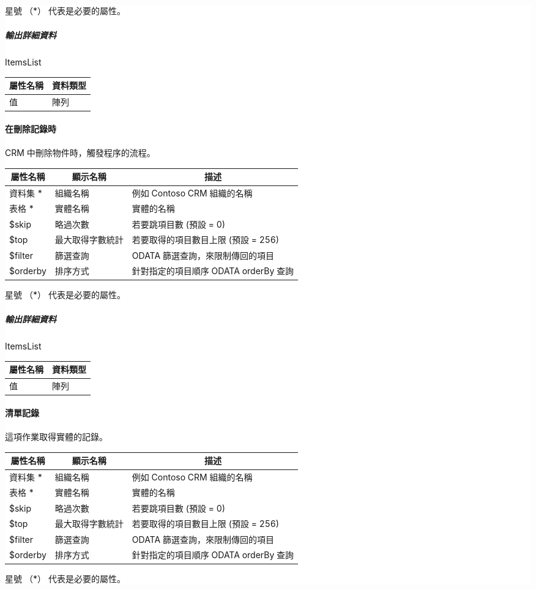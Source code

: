 星號 （*） 代表是必要的屬性。

##### <a name="output-details"></a>輸出詳細資料
ItemsList

| 屬性名稱 | 資料類型 |
|---|---|
|值|陣列|


#### <a name="when-a-record-is-deleted"></a>在刪除記錄時
CRM 中刪除物件時，觸發程序的流程。 

|屬性名稱| 顯示名稱|描述|
| ---|---|---|
|資料集 *|組織名稱|例如 Contoso CRM 組織的名稱|
|表格 *|實體名稱|實體的名稱|
|$skip|略過次數|若要跳項目數 (預設 = 0)|
|$top|最大取得字數統計|若要取得的項目數目上限 (預設 = 256)|
|$filter|篩選查詢|ODATA 篩選查詢，來限制傳回的項目|
|$orderby|排序方式|針對指定的項目順序 ODATA orderBy 查詢|

星號 （*） 代表是必要的屬性。

##### <a name="output-details"></a>輸出詳細資料
ItemsList

| 屬性名稱 | 資料類型 |
|---|---|
|值|陣列|


#### <a name="list-records"></a>清單記錄
這項作業取得實體的記錄。 

|屬性名稱| 顯示名稱|描述|
| ---|---|---|
|資料集 *|組織名稱|例如 Contoso CRM 組織的名稱|
|表格 *|實體名稱|實體的名稱|
|$skip|略過次數|若要跳項目數 (預設 = 0)|
|$top|最大取得字數統計|若要取得的項目數目上限 (預設 = 256)|
|$filter|篩選查詢|ODATA 篩選查詢，來限制傳回的項目|
|$orderby|排序方式|針對指定的項目順序 ODATA orderBy 查詢|

星號 （*） 代表是必要的屬性。
